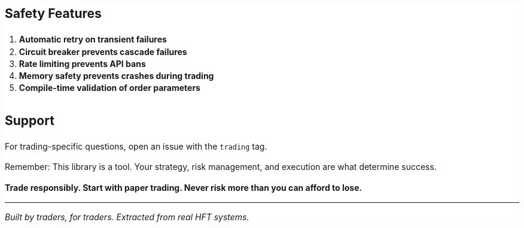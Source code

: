 ## Safety Features

1. **Automatic retry on transient failures**
2. **Circuit breaker prevents cascade failures**
3. **Rate limiting prevents API bans**
4. **Memory safety prevents crashes during trading**
5. **Compile-time validation of order parameters**

## Support

For trading-specific questions, open an issue with the `trading` tag.

Remember: This library is a tool. Your strategy, risk management, and execution are what determine success.

**Trade responsibly. Start with paper trading. Never risk more than you can afford to lose.**

---
*Built by traders, for traders. Extracted from real HFT systems.*